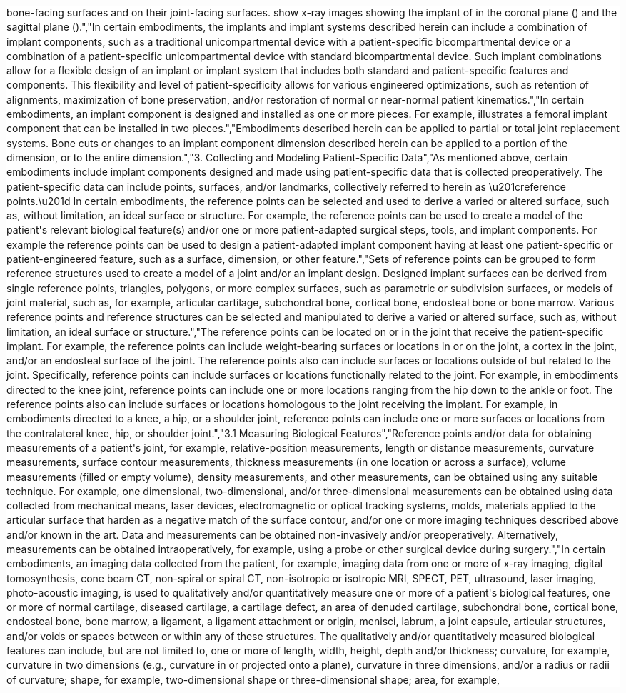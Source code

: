 bone-facing surfaces and on their joint-facing surfaces.  show x-ray images showing the implant of  in the coronal plane () and the sagittal plane ().","In certain embodiments, the implants and implant systems described herein can include a combination of implant components, such as a traditional unicompartmental device with a patient-specific bicompartmental device or a combination of a patient-specific unicompartmental device with standard bicompartmental device. Such implant combinations allow for a flexible design of an implant or implant system that includes both standard and patient-specific features and components. This flexibility and level of patient-specificity allows for various engineered optimizations, such as retention of alignments, maximization of bone preservation, and\/or restoration of normal or near-normal patient kinematics.","In certain embodiments, an implant component is designed and installed as one or more pieces. For example,  illustrates a femoral implant component that can be installed in two pieces.","Embodiments described herein can be applied to partial or total joint replacement systems. Bone cuts or changes to an implant component dimension described herein can be applied to a portion of the dimension, or to the entire dimension.","3. Collecting and Modeling Patient-Specific Data","As mentioned above, certain embodiments include implant components designed and made using patient-specific data that is collected preoperatively. The patient-specific data can include points, surfaces, and\/or landmarks, collectively referred to herein as \u201creference points.\u201d In certain embodiments, the reference points can be selected and used to derive a varied or altered surface, such as, without limitation, an ideal surface or structure. For example, the reference points can be used to create a model of the patient's relevant biological feature(s) and\/or one or more patient-adapted surgical steps, tools, and implant components. For example the reference points can be used to design a patient-adapted implant component having at least one patient-specific or patient-engineered feature, such as a surface, dimension, or other feature.","Sets of reference points can be grouped to form reference structures used to create a model of a joint and\/or an implant design. Designed implant surfaces can be derived from single reference points, triangles, polygons, or more complex surfaces, such as parametric or subdivision surfaces, or models of joint material, such as, for example, articular cartilage, subchondral bone, cortical bone, endosteal bone or bone marrow. Various reference points and reference structures can be selected and manipulated to derive a varied or altered surface, such as, without limitation, an ideal surface or structure.","The reference points can be located on or in the joint that receive the patient-specific implant. For example, the reference points can include weight-bearing surfaces or locations in or on the joint, a cortex in the joint, and\/or an endosteal surface of the joint. The reference points also can include surfaces or locations outside of but related to the joint. Specifically, reference points can include surfaces or locations functionally related to the joint. For example, in embodiments directed to the knee joint, reference points can include one or more locations ranging from the hip down to the ankle or foot. The reference points also can include surfaces or locations homologous to the joint receiving the implant. For example, in embodiments directed to a knee, a hip, or a shoulder joint, reference points can include one or more surfaces or locations from the contralateral knee, hip, or shoulder joint.","3.1 Measuring Biological Features","Reference points and\/or data for obtaining measurements of a patient's joint, for example, relative-position measurements, length or distance measurements, curvature measurements, surface contour measurements, thickness measurements (in one location or across a surface), volume measurements (filled or empty volume), density measurements, and other measurements, can be obtained using any suitable technique. For example, one dimensional, two-dimensional, and\/or three-dimensional measurements can be obtained using data collected from mechanical means, laser devices, electromagnetic or optical tracking systems, molds, materials applied to the articular surface that harden as a negative match of the surface contour, and\/or one or more imaging techniques described above and\/or known in the art. Data and measurements can be obtained non-invasively and\/or preoperatively. Alternatively, measurements can be obtained intraoperatively, for example, using a probe or other surgical device during surgery.","In certain embodiments, an imaging data collected from the patient, for example, imaging data from one or more of x-ray imaging, digital tomosynthesis, cone beam CT, non-spiral or spiral CT, non-isotropic or isotropic MRI, SPECT, PET, ultrasound, laser imaging, photo-acoustic imaging, is used to qualitatively and\/or quantitatively measure one or more of a patient's biological features, one or more of normal cartilage, diseased cartilage, a cartilage defect, an area of denuded cartilage, subchondral bone, cortical bone, endosteal bone, bone marrow, a ligament, a ligament attachment or origin, menisci, labrum, a joint capsule, articular structures, and\/or voids or spaces between or within any of these structures. The qualitatively and\/or quantitatively measured biological features can include, but are not limited to, one or more of length, width, height, depth and\/or thickness; curvature, for example, curvature in two dimensions (e.g., curvature in or projected onto a plane), curvature in three dimensions, and\/or a radius or radii of curvature; shape, for example, two-dimensional shape or three-dimensional shape; area, for example,